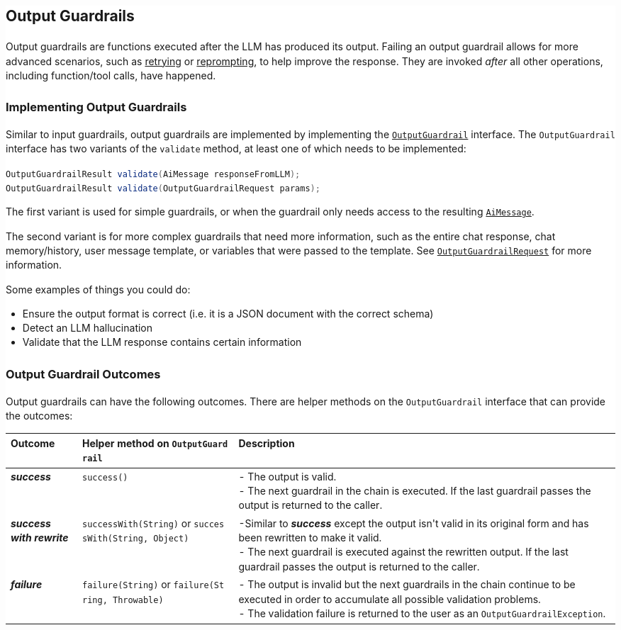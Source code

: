 ## Output Guardrails

Output guardrails are functions executed after the LLM has produced its output. Failing an output guardrail allows for more advanced scenarios, such as [retrying](#retry) or [reprompting](#reprompt), to help improve the response. They are invoked _after_ all other operations, including function/tool calls, have happened.

### Implementing Output Guardrails

Similar to input guardrails, output guardrails are implemented by implementing the [`OutputGuardrail`](https://github.com/langchain4j/langchain4j/blob/main/langchain4j-core/src/main/java/dev/langchain4j/guardrail/OutputGuardrail.java) interface. The `OutputGuardrail` interface has two variants of the `validate` method, at least one of which needs to be implemented:

```java
OutputGuardrailResult validate(AiMessage responseFromLLM);
OutputGuardrailResult validate(OutputGuardrailRequest params);
```

The first variant is used for simple guardrails, or when the guardrail only needs access to the resulting [`AiMessage`](https://github.com/langchain4j/langchain4j/blob/main/langchain4j-core/src/main/java/dev/langchain4j/data/message/AiMessage.java).

The second variant is for more complex guardrails that need more information, such as the entire chat response, chat memory/history, user message template, or variables that were passed to the template. See [`OutputGuardrailRequest`](https://github.com/langchain4j/langchain4j/blob/main/langchain4j-core/src/main/java/dev/langchain4j/guardrail/OutputGuardrailRequest.java) for more information.

Some examples of things you could do:
- Ensure the output format is correct (i.e. it is a JSON document with the correct schema)
- Detect an LLM hallucination
- Validate that the LLM response contains certain information

### Output Guardrail Outcomes

Output guardrails can have the following outcomes. There are helper methods on the `OutputGuardrail` interface that can provide the outcomes:

| Outcome                    | Helper method on `OutputGuardrail`                                  | Description                                                                                                                                                                                                                                                                                                                                                                                                                                                                                                                                                                                                           |
|:---------------------------|:--------------------------------------------------------------------|:----------------------------------------------------------------------------------------------------------------------------------------------------------------------------------------------------------------------------------------------------------------------------------------------------------------------------------------------------------------------------------------------------------------------------------------------------------------------------------------------------------------------------------------------------------------------------------------------------------------------|
| **_success_**              | `success()`                                                         | - The output is valid.<br/> - The next guardrail in the chain is executed. If the last guardrail passes the output is returned to the caller.                                                                                                                                                                                                                                                                                                                                                                                                                                                                         |
| **_success with rewrite_** | `successWith(String)` or `successWith(String, Object)`              | -Similar to **_success_** except the output isn't valid in its original form and has been rewritten to make it valid.<br/> - The next guardrail is executed against the rewritten output. If the last guardrail passes the output is returned to the caller.                                                                                                                                                                                                                                                                                                                                                          |
| **_failure_**              | `failure(String)` or `failure(String, Throwable)`                   | - The output is invalid but the next guardrails in the chain continue to be executed in order to accumulate all possible validation problems.<br/> - The validation failure is returned to the user as an `OutputGuardrailException`.                                                                                                                                                                                                                                                                                                                                                                                 |